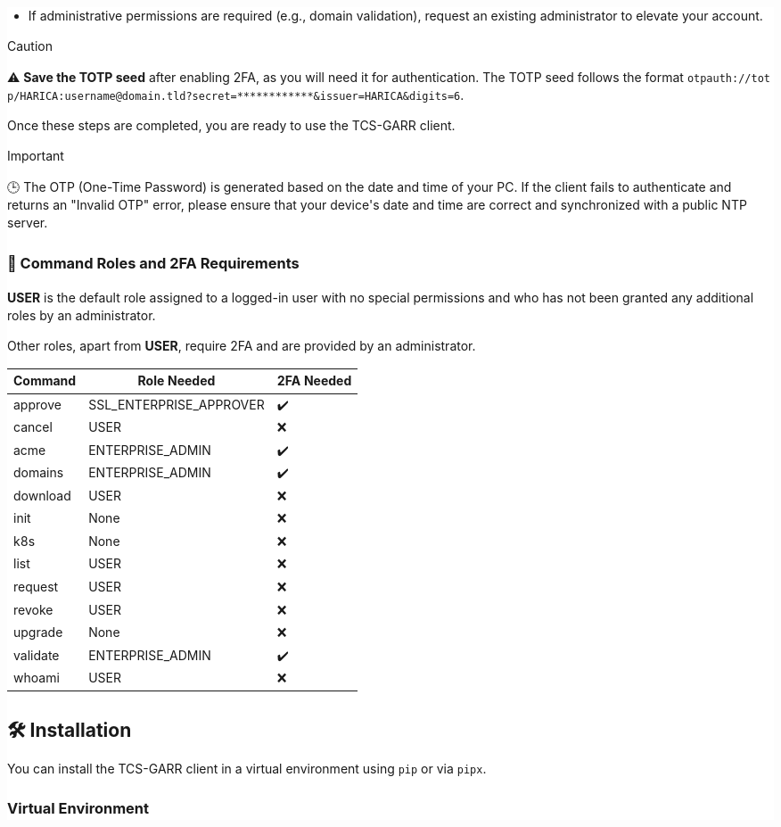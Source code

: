    * If administrative permissions are required (e.g., domain validation), request an
     existing administrator to elevate your account.

> [!CAUTION]
> ⚠️ **Save the TOTP seed** after enabling 2FA, as you will need it for authentication.
> The TOTP seed follows the format `otpauth://totp/HARICA:username@domain.tld?secret=************&issuer=HARICA&digits=6`.

Once these steps are completed, you are ready to use the TCS-GARR client.

> [!IMPORTANT]
> 🕒 The OTP (One-Time Password) is generated based on the date and time of your PC. If
> the client fails to authenticate and returns an "Invalid OTP" error, please ensure that
> your device's date and time are correct and synchronized with a public NTP server.

### 🔐 Command Roles and 2FA Requirements

**USER** is the default role assigned to a logged-in user with no special permissions
and who has not been granted any additional roles by an administrator.

Other roles, apart from **USER**, require 2FA and are provided by an administrator.

| Command  | Role Needed             | 2FA Needed |
| -------- | ----------------------- | ---------- |
| approve  | SSL_ENTERPRISE_APPROVER | ✔️          |
| cancel   | USER                    | ❌          |
| acme     | ENTERPRISE_ADMIN        | ✔️          |
| domains  | ENTERPRISE_ADMIN        | ✔️          |
| download | USER                    | ❌          |
| init     | None                    | ❌          |
| k8s      | None                    | ❌          |
| list     | USER                    | ❌          |
| request  | USER                    | ❌          |
| revoke   | USER                    | ❌          |
| upgrade  | None                    | ❌          |
| validate | ENTERPRISE_ADMIN        | ✔️          |
| whoami   | USER                    | ❌          |

## 🛠 Installation

You can install the TCS-GARR client in a virtual environment using `pip` or via `pipx`.

### Virtual Environment
